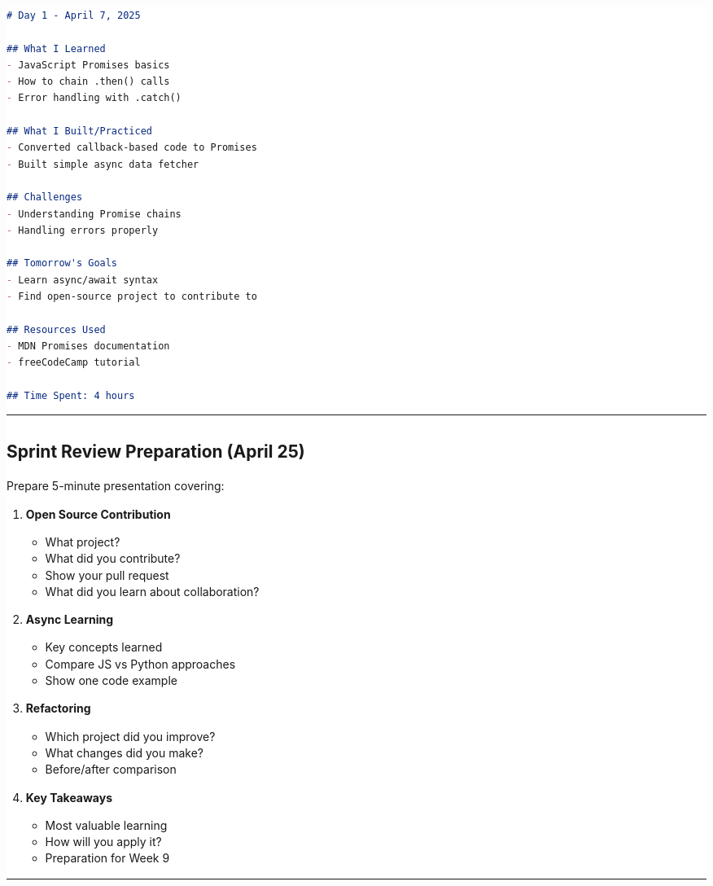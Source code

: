 ```markdown
# Day 1 - April 7, 2025

## What I Learned
- JavaScript Promises basics
- How to chain .then() calls
- Error handling with .catch()

## What I Built/Practiced
- Converted callback-based code to Promises
- Built simple async data fetcher

## Challenges
- Understanding Promise chains
- Handling errors properly

## Tomorrow's Goals
- Learn async/await syntax
- Find open-source project to contribute to

## Resources Used
- MDN Promises documentation
- freeCodeCamp tutorial

## Time Spent: 4 hours
```

---

## Sprint Review Preparation (April 25)

Prepare 5-minute presentation covering:

1. **Open Source Contribution**
   - What project?
   - What did you contribute?
   - Show your pull request
   - What did you learn about collaboration?

2. **Async Learning**
   - Key concepts learned
   - Compare JS vs Python approaches
   - Show one code example

3. **Refactoring**
   - Which project did you improve?
   - What changes did you make?
   - Before/after comparison

4. **Key Takeaways**
   - Most valuable learning
   - How will you apply it?
   - Preparation for Week 9

---